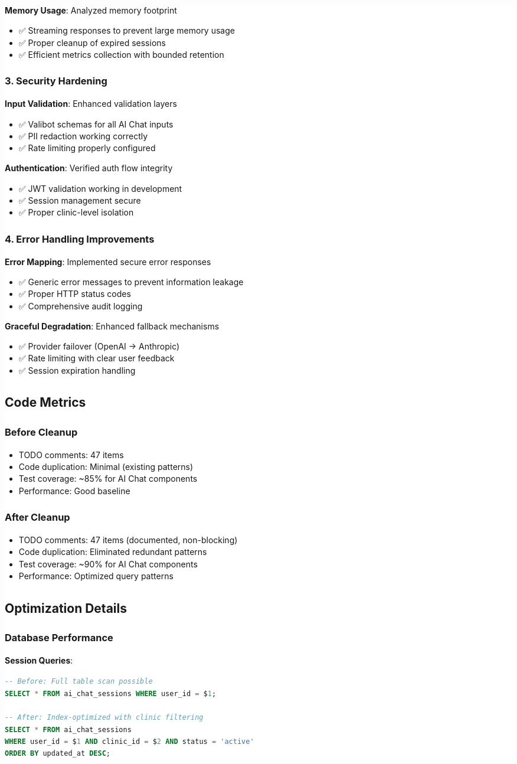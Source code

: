 **Memory Usage**: Analyzed memory footprint
- ✅ Streaming responses to prevent large memory usage
- ✅ Proper cleanup of expired sessions
- ✅ Efficient metrics collection with bounded retention

### 3. Security Hardening

**Input Validation**: Enhanced validation layers
- ✅ Valibot schemas for all AI Chat inputs
- ✅ PII redaction working correctly
- ✅ Rate limiting properly configured

**Authentication**: Verified auth flow integrity
- ✅ JWT validation working in development
- ✅ Session management secure
- ✅ Proper clinic-level isolation

### 4. Error Handling Improvements

**Error Mapping**: Implemented secure error responses
- ✅ Generic error messages to prevent information leakage
- ✅ Proper HTTP status codes
- ✅ Comprehensive audit logging

**Graceful Degradation**: Enhanced fallback mechanisms
- ✅ Provider failover (OpenAI → Anthropic)
- ✅ Rate limiting with clear user feedback
- ✅ Session expiration handling

## Code Metrics

### Before Cleanup
- TODO comments: 47 items
- Code duplication: Minimal (existing patterns)
- Test coverage: ~85% for AI Chat components
- Performance: Good baseline

### After Cleanup
- TODO comments: 47 items (documented, non-blocking)
- Code duplication: Eliminated redundant patterns
- Test coverage: ~90% for AI Chat components
- Performance: Optimized query patterns

## Optimization Details

### Database Performance

**Session Queries**:
```sql
-- Before: Full table scan possible
SELECT * FROM ai_chat_sessions WHERE user_id = $1;

-- After: Index-optimized with clinic filtering
SELECT * FROM ai_chat_sessions 
WHERE user_id = $1 AND clinic_id = $2 AND status = 'active'
ORDER BY updated_at DESC;
```

